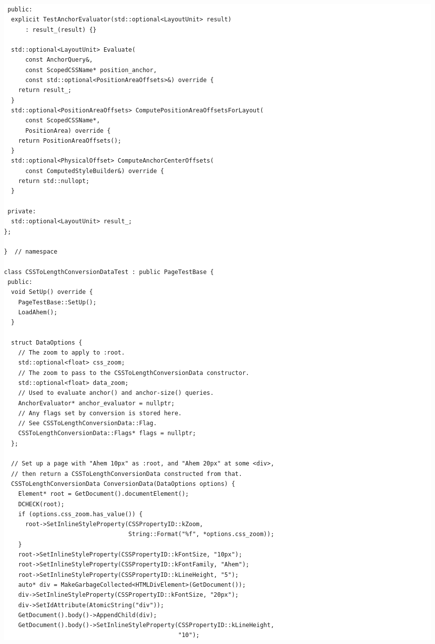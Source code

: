 ```
 public:
  explicit TestAnchorEvaluator(std::optional<LayoutUnit> result)
      : result_(result) {}

  std::optional<LayoutUnit> Evaluate(
      const AnchorQuery&,
      const ScopedCSSName* position_anchor,
      const std::optional<PositionAreaOffsets>&) override {
    return result_;
  }
  std::optional<PositionAreaOffsets> ComputePositionAreaOffsetsForLayout(
      const ScopedCSSName*,
      PositionArea) override {
    return PositionAreaOffsets();
  }
  std::optional<PhysicalOffset> ComputeAnchorCenterOffsets(
      const ComputedStyleBuilder&) override {
    return std::nullopt;
  }

 private:
  std::optional<LayoutUnit> result_;
};

}  // namespace

class CSSToLengthConversionDataTest : public PageTestBase {
 public:
  void SetUp() override {
    PageTestBase::SetUp();
    LoadAhem();
  }

  struct DataOptions {
    // The zoom to apply to :root.
    std::optional<float> css_zoom;
    // The zoom to pass to the CSSToLengthConversionData constructor.
    std::optional<float> data_zoom;
    // Used to evaluate anchor() and anchor-size() queries.
    AnchorEvaluator* anchor_evaluator = nullptr;
    // Any flags set by conversion is stored here.
    // See CSSToLengthConversionData::Flag.
    CSSToLengthConversionData::Flags* flags = nullptr;
  };

  // Set up a page with "Ahem 10px" as :root, and "Ahem 20px" at some <div>,
  // then return a CSSToLengthConversionData constructed from that.
  CSSToLengthConversionData ConversionData(DataOptions options) {
    Element* root = GetDocument().documentElement();
    DCHECK(root);
    if (options.css_zoom.has_value()) {
      root->SetInlineStyleProperty(CSSPropertyID::kZoom,
                                   String::Format("%f", *options.css_zoom));
    }
    root->SetInlineStyleProperty(CSSPropertyID::kFontSize, "10px");
    root->SetInlineStyleProperty(CSSPropertyID::kFontFamily, "Ahem");
    root->SetInlineStyleProperty(CSSPropertyID::kLineHeight, "5");
    auto* div = MakeGarbageCollected<HTMLDivElement>(GetDocument());
    div->SetInlineStyleProperty(CSSPropertyID::kFontSize, "20px");
    div->SetIdAttribute(AtomicString("div"));
    GetDocument().body()->AppendChild(div);
    GetDocument().body()->SetInlineStyleProperty(CSSPropertyID::kLineHeight,
                                                 "10");
```